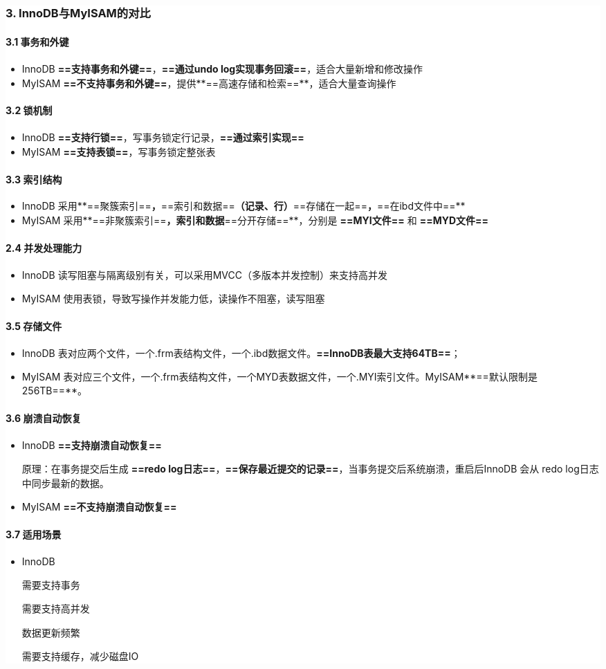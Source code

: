 



### 3. InnoDB与MyISAM的对比

#### 3.1 事务和外键

- InnoDB **==支持事务和外键==**，**==通过undo log实现事务回滚==**，适合大量新增和修改操作
- MyISAM **==不支持事务和外键==**，提供**==高速存储和检索==**，适合大量查询操作



#### 3.2 锁机制

- InnoDB **==支持行锁==**，写事务锁定行记录，**==通过索引实现==**
- MyISAM **==支持表锁==**，写事务锁定整张表



#### 3.3 索引结构

- InnoDB 采用**==聚簇索引==**，**==索引和数据==**（记录、行）**==存储在一起==**，**==在ibd文件中==**
- MyISAM 采用**==非聚簇索引==**，索引和数据**==分开存储==**，分别是  **==MYI文件==**  和  **==MYD文件==**



#### 2.4 并发处理能力

- InnoDB 读写阻塞与隔离级别有关，可以采用MVCC（多版本并发控制）来支持高并发

- MyISAM 使用表锁，导致写操作并发能力低，读操作不阻塞，读写阻塞



#### 3.5 存储文件

- InnoDB 表对应两个文件，一个.frm表结构文件，一个.ibd数据文件。**==InnoDB表最大支持64TB==**；

- MyISAM 表对应三个文件，一个.frm表结构文件，一个MYD表数据文件，一个.MYI索引文件。MyISAM**==默认限制是256TB==**。



#### 3.6 崩溃自动恢复

- InnoDB **==支持崩溃自动恢复==**

  原理：在事务提交后生成 **==redo log日志==**，**==保存最近提交的记录==**，当事务提交后系统崩溃，重启后InnoDB 会从 redo log日志中同步最新的数据。

- MyISAM **==不支持崩溃自动恢复==**



#### 3.7 适用场景

- InnoDB

  需要支持事务

  需要支持高并发

  数据更新频繁

  需要支持缓存，减少磁盘IO
